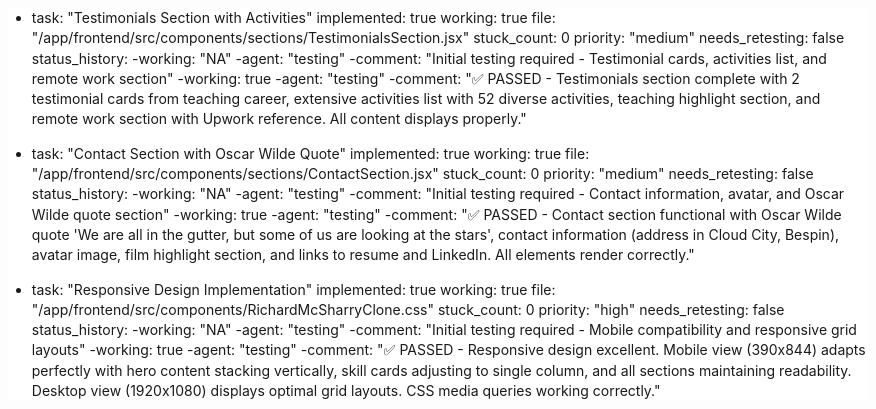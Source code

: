  - task: "Testimonials Section with Activities"
    implemented: true
    working: true
    file: "/app/frontend/src/components/sections/TestimonialsSection.jsx"
    stuck_count: 0
    priority: "medium"
    needs_retesting: false
    status_history:
        -working: "NA"
        -agent: "testing"
        -comment: "Initial testing required - Testimonial cards, activities list, and remote work section"
        -working: true
        -agent: "testing"
        -comment: "✅ PASSED - Testimonials section complete with 2 testimonial cards from teaching career, extensive activities list with 52 diverse activities, teaching highlight section, and remote work section with Upwork reference. All content displays properly."

  - task: "Contact Section with Oscar Wilde Quote"
    implemented: true
    working: true
    file: "/app/frontend/src/components/sections/ContactSection.jsx"
    stuck_count: 0
    priority: "medium"
    needs_retesting: false
    status_history:
        -working: "NA"
        -agent: "testing"
        -comment: "Initial testing required - Contact information, avatar, and Oscar Wilde quote section"
        -working: true
        -agent: "testing"
        -comment: "✅ PASSED - Contact section functional with Oscar Wilde quote 'We are all in the gutter, but some of us are looking at the stars', contact information (address in Cloud City, Bespin), avatar image, film highlight section, and links to resume and LinkedIn. All elements render correctly."

  - task: "Responsive Design Implementation"
    implemented: true
    working: true
    file: "/app/frontend/src/components/RichardMcSharryClone.css"
    stuck_count: 0
    priority: "high"
    needs_retesting: false
    status_history:
        -working: "NA"
        -agent: "testing"
        -comment: "Initial testing required - Mobile compatibility and responsive grid layouts"
        -working: true
        -agent: "testing"
        -comment: "✅ PASSED - Responsive design excellent. Mobile view (390x844) adapts perfectly with hero content stacking vertically, skill cards adjusting to single column, and all sections maintaining readability. Desktop view (1920x1080) displays optimal grid layouts. CSS media queries working correctly."
